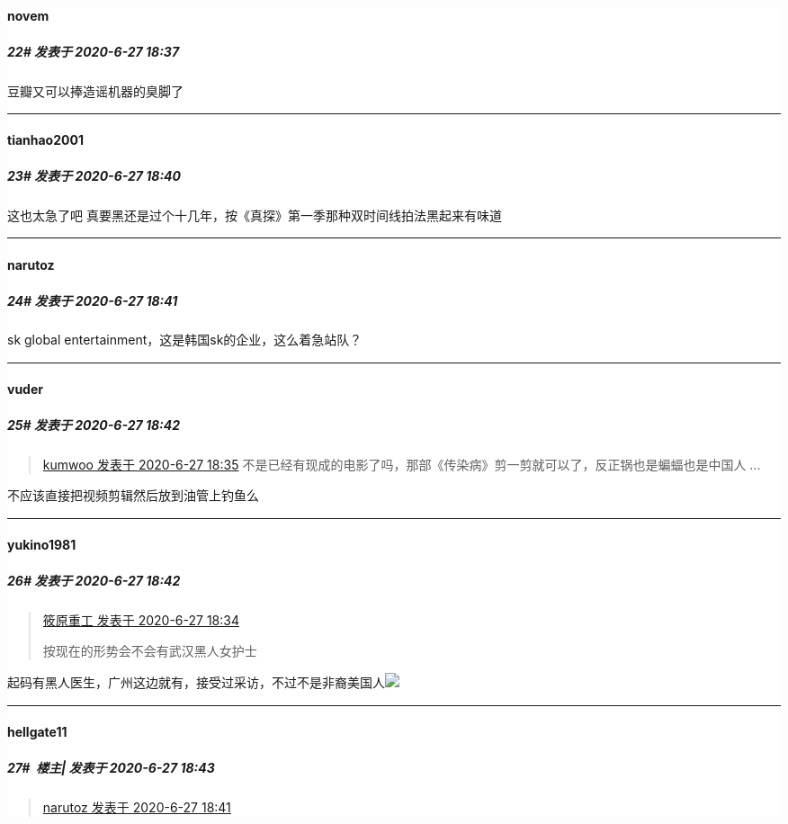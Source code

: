 ####  novem  
##### 22#       发表于 2020-6-27 18:37


豆瓣又可以捧造谣机器的臭脚了


-----

####  tianhao2001  
##### 23#       发表于 2020-6-27 18:40


这也太急了吧
真要黑还是过个十几年，按《真探》第一季那种双时间线拍法黑起来有味道


-----

####  narutoz  
##### 24#       发表于 2020-6-27 18:41


sk global entertainment，这是韩国sk的企业，这么着急站队？


-----

####  vuder  
##### 25#       发表于 2020-6-27 18:42


<blockquote><a href="httphttps://bbs.saraba1st.com/2b/forum.php?mod=redirect&amp;goto=findpost&amp;pid=47973991&amp;ptid=1944423" target="_blank">kumwoo 发表于 2020-6-27 18:35</a>
不是已经有现成的电影了吗，那部《传染病》剪一剪就可以了，反正锅也是蝙蝠也是中国人 ...</blockquote>
不应该直接把视频剪辑然后放到油管上钓鱼么


-----

####  yukino1981  
##### 26#       发表于 2020-6-27 18:42


<blockquote><a href="httphttps://bbs.saraba1st.com/2b/forum.php?mod=redirect&amp;goto=findpost&amp;pid=47973983&amp;ptid=1944423" target="_blank">筱原重工 发表于 2020-6-27 18:34</a>

按现在的形势会不会有武汉黑人女护士</blockquote>
起码有黑人医生，广州这边就有，接受过采访，不过不是非裔美国人<img src="https://static.saraba1st.com/image/smiley/face2017/065.png" referrerpolicy="no-referrer">


-----

####  hellgate11  
##### 27#         楼主| 发表于 2020-6-27 18:43


<blockquote><a href="httphttps://bbs.saraba1st.com/2b/forum.php?mod=redirect&amp;goto=findpost&amp;pid=47974063&amp;ptid=1944423" target="_blank">narutoz 发表于 2020-6-27 18:41</a>
